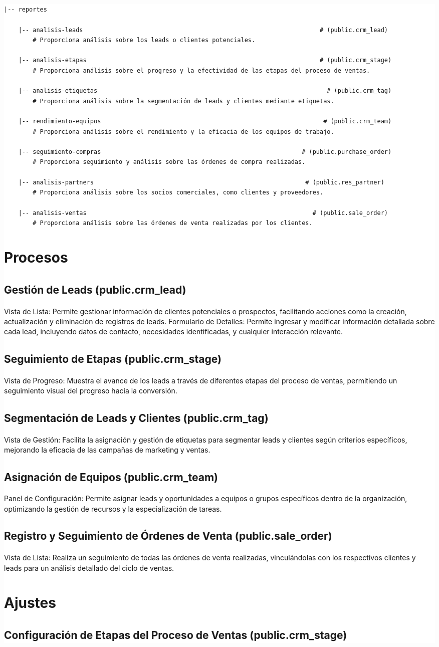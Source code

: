     |-- reportes

        |-- analisis-leads                                                                  # (public.crm_lead)
            # Proporciona análisis sobre los leads o clientes potenciales.

        |-- analisis-etapas                                                                 # (public.crm_stage)
            # Proporciona análisis sobre el progreso y la efectividad de las etapas del proceso de ventas.

        |-- analisis-etiquetas                                                                # (public.crm_tag)
            # Proporciona análisis sobre la segmentación de leads y clientes mediante etiquetas.

        |-- rendimiento-equipos                                                              # (public.crm_team)
            # Proporciona análisis sobre el rendimiento y la eficacia de los equipos de trabajo.

        |-- seguimiento-compras                                                        # (public.purchase_order)
            # Proporciona seguimiento y análisis sobre las órdenes de compra realizadas.

        |-- analisis-partners                                                           # (public.res_partner)
            # Proporciona análisis sobre los socios comerciales, como clientes y proveedores.

        |-- analisis-ventas                                                               # (public.sale_order)
            # Proporciona análisis sobre las órdenes de venta realizadas por los clientes. 

# Procesos
## Gestión de Leads (public.crm_lead)
Vista de Lista: Permite gestionar información de clientes potenciales o prospectos, facilitando acciones como la creación, actualización y eliminación de registros de leads.
Formulario de Detalles: Permite ingresar y modificar información detallada sobre cada lead, incluyendo datos de contacto, necesidades identificadas, y cualquier interacción relevante.
## Seguimiento de Etapas (public.crm_stage)
Vista de Progreso: Muestra el avance de los leads a través de diferentes etapas del proceso de ventas, permitiendo un seguimiento visual del progreso hacia la conversión.
## Segmentación de Leads y Clientes (public.crm_tag)
Vista de Gestión: Facilita la asignación y gestión de etiquetas para segmentar leads y clientes según criterios específicos, mejorando la eficacia de las campañas de marketing y ventas.
## Asignación de Equipos (public.crm_team)
Panel de Configuración: Permite asignar leads y oportunidades a equipos o grupos específicos dentro de la organización, optimizando la gestión de recursos y la especialización de tareas.
## Registro y Seguimiento de Órdenes de Venta (public.sale_order)
Vista de Lista: Realiza un seguimiento de todas las órdenes de venta realizadas, vinculándolas con los respectivos clientes y leads para un análisis detallado del ciclo de ventas.
# Ajustes
## Configuración de Etapas del Proceso de Ventas (public.crm_stage)